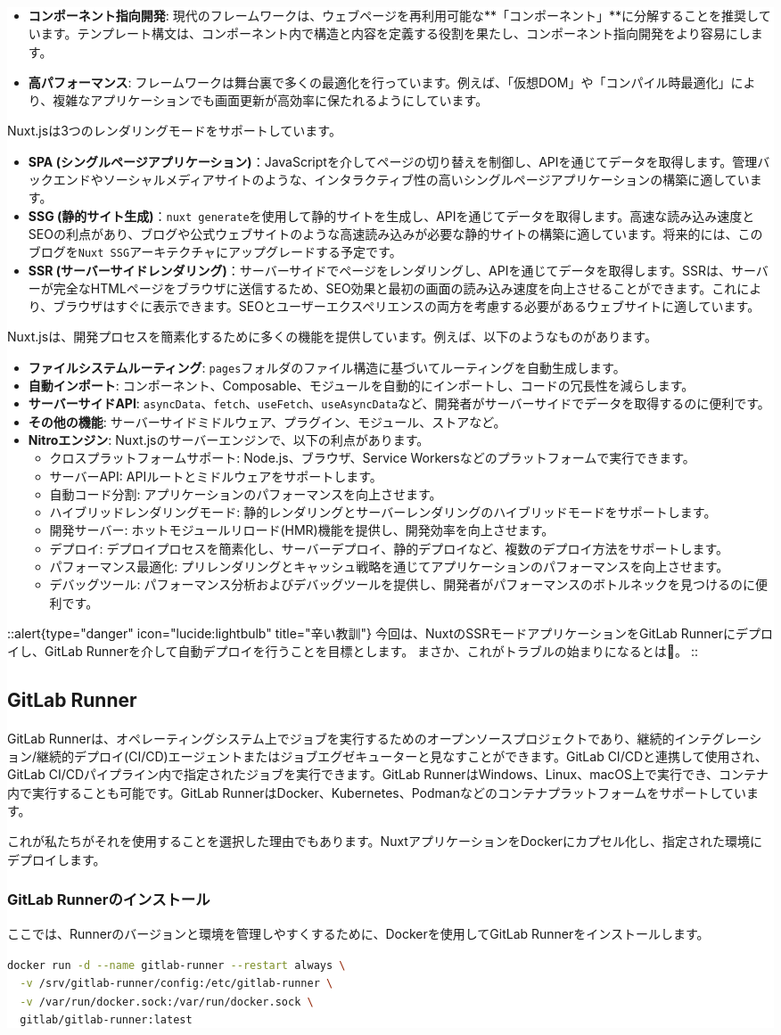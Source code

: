   - **コンポーネント指向開発**: 現代のフレームワークは、ウェブページを再利用可能な\*\*「コンポーネント」\*\*に分解することを推奨しています。テンプレート構文は、コンポーネント内で構造と内容を定義する役割を果たし、コンポーネント指向開発をより容易にします。

  - **高パフォーマンス**: フレームワークは舞台裏で多くの最適化を行っています。例えば、「仮想DOM」や「コンパイル時最適化」により、複雑なアプリケーションでも画面更新が高効率に保たれるようにしています。

Nuxt.jsは3つのレンダリングモードをサポートしています。

  - **SPA (シングルページアプリケーション)**：JavaScriptを介してページの切り替えを制御し、APIを通じてデータを取得します。管理バックエンドやソーシャルメディアサイトのような、インタラクティブ性の高いシングルページアプリケーションの構築に適しています。
  - **SSG (静的サイト生成)**：`nuxt generate`を使用して静的サイトを生成し、APIを通じてデータを取得します。高速な読み込み速度とSEOの利点があり、ブログや公式ウェブサイトのような高速読み込みが必要な静的サイトの構築に適しています。将来的には、このブログを`Nuxt SSG`アーキテクチャにアップグレードする予定です。
  - **SSR (サーバーサイドレンダリング)**：サーバーサイドでページをレンダリングし、APIを通じてデータを取得します。SSRは、サーバーが完全なHTMLページをブラウザに送信するため、SEO効果と最初の画面の読み込み速度を向上させることができます。これにより、ブラウザはすぐに表示できます。SEOとユーザーエクスペリエンスの両方を考慮する必要があるウェブサイトに適しています。

Nuxt.jsは、開発プロセスを簡素化するために多くの機能を提供しています。例えば、以下のようなものがあります。

  - **ファイルシステムルーティング**: `pages`フォルダのファイル構造に基づいてルーティングを自動生成します。
  - **自動インポート**: コンポーネント、Composable、モジュールを自動的にインポートし、コードの冗長性を減らします。
  - **サーバーサイドAPI**: `asyncData`、`fetch`、`useFetch`、`useAsyncData`など、開発者がサーバーサイドでデータを取得するのに便利です。
  - **その他の機能**: サーバーサイドミドルウェア、プラグイン、モジュール、ストアなど。
  - **Nitroエンジン**: Nuxt.jsのサーバーエンジンで、以下の利点があります。
      - クロスプラットフォームサポート: Node.js、ブラウザ、Service Workersなどのプラットフォームで実行できます。
      - サーバーAPI: APIルートとミドルウェアをサポートします。
      - 自動コード分割: アプリケーションのパフォーマンスを向上させます。
      - ハイブリッドレンダリングモード: 静的レンダリングとサーバーレンダリングのハイブリッドモードをサポートします。
      - 開発サーバー: ホットモジュールリロード(HMR)機能を提供し、開発効率を向上させます。
      - デプロイ: デプロイプロセスを簡素化し、サーバーデプロイ、静的デプロイなど、複数のデプロイ方法をサポートします。
      - パフォーマンス最適化: プリレンダリングとキャッシュ戦略を通じてアプリケーションのパフォーマンスを向上させます。
      - デバッグツール: パフォーマンス分析およびデバッグツールを提供し、開発者がパフォーマンスのボトルネックを見つけるのに便利です。

::alert{type="danger" icon="lucide:lightbulb" title="辛い教訓"}
今回は、NuxtのSSRモードアプリケーションをGitLab Runnerにデプロイし、GitLab Runnerを介して自動デプロイを行うことを目標とします。
まさか、これがトラブルの始まりになるとは🥲。
::



## GitLab Runner

GitLab Runnerは、オペレーティングシステム上でジョブを実行するためのオープンソースプロジェクトであり、継続的インテグレーション/継続的デプロイ(CI/CD)エージェントまたはジョブエグゼキューターと見なすことができます。GitLab CI/CDと連携して使用され、GitLab CI/CDパイプライン内で指定されたジョブを実行できます。GitLab RunnerはWindows、Linux、macOS上で実行でき、コンテナ内で実行することも可能です。GitLab RunnerはDocker、Kubernetes、Podmanなどのコンテナプラットフォームをサポートしています。

これが私たちがそれを使用することを選択した理由でもあります。NuxtアプリケーションをDockerにカプセル化し、指定された環境にデプロイします。

### GitLab Runnerのインストール

ここでは、Runnerのバージョンと環境を管理しやすくするために、Dockerを使用してGitLab Runnerをインストールします。

```bash
docker run -d --name gitlab-runner --restart always \
  -v /srv/gitlab-runner/config:/etc/gitlab-runner \
  -v /var/run/docker.sock:/var/run/docker.sock \
  gitlab/gitlab-runner:latest
```
